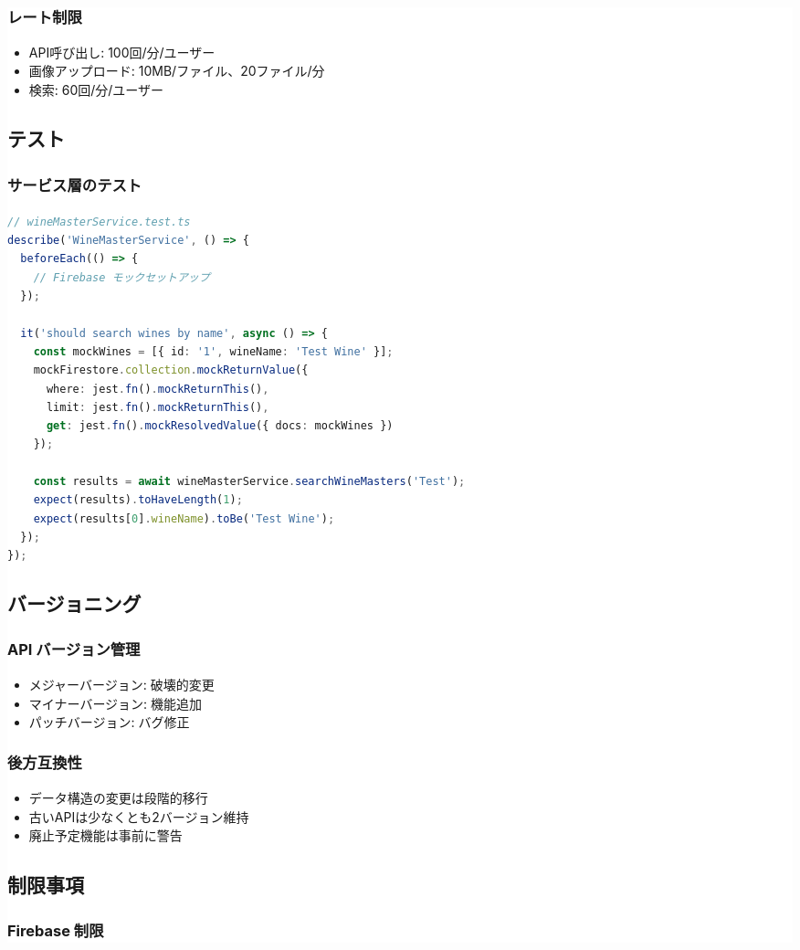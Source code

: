 ### レート制限

- API呼び出し: 100回/分/ユーザー
- 画像アップロード: 10MB/ファイル、20ファイル/分
- 検索: 60回/分/ユーザー

## テスト

### サービス層のテスト

```typescript
// wineMasterService.test.ts
describe('WineMasterService', () => {
  beforeEach(() => {
    // Firebase モックセットアップ
  });

  it('should search wines by name', async () => {
    const mockWines = [{ id: '1', wineName: 'Test Wine' }];
    mockFirestore.collection.mockReturnValue({
      where: jest.fn().mockReturnThis(),
      limit: jest.fn().mockReturnThis(),
      get: jest.fn().mockResolvedValue({ docs: mockWines })
    });

    const results = await wineMasterService.searchWineMasters('Test');
    expect(results).toHaveLength(1);
    expect(results[0].wineName).toBe('Test Wine');
  });
});
```

## バージョニング

### API バージョン管理

- メジャーバージョン: 破壊的変更
- マイナーバージョン: 機能追加
- パッチバージョン: バグ修正

### 後方互換性

- データ構造の変更は段階的移行
- 古いAPIは少なくとも2バージョン維持
- 廃止予定機能は事前に警告

## 制限事項

### Firebase 制限
